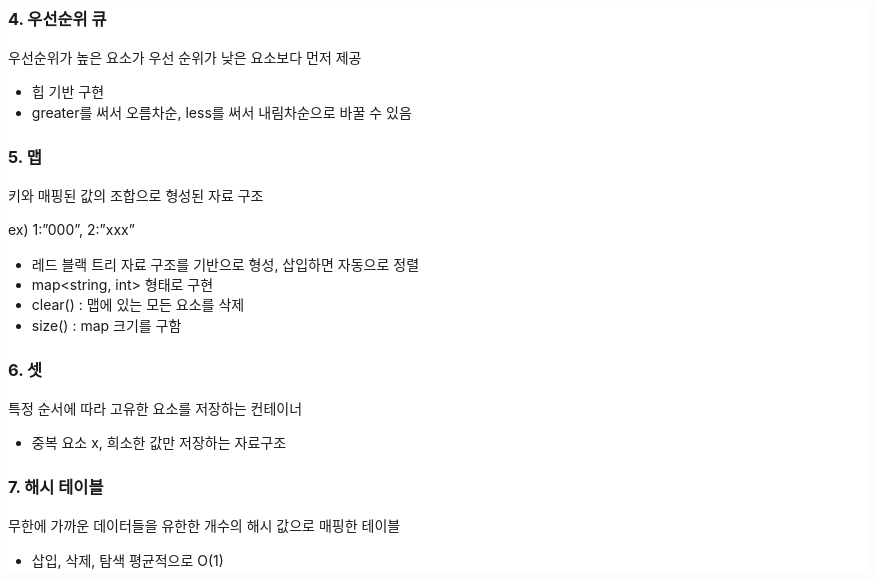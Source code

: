 ### 4. 우선순위 큐

우선순위가 높은 요소가 우선 순위가 낮은 요소보다 먼저 제공

- 힙 기반 구현
- greater를 써서 오름차순, less를 써서 내림차순으로 바꿀 수 있음

### 5. 맵

키와 매핑된 값의 조합으로 형성된 자료 구조

ex) 1:”000”, 2:”xxx”

- 레드 블랙 트리 자료 구조를 기반으로 형성, 삽입하면 자동으로 정렬
- map<string, int> 형태로 구현
- clear() : 맵에 있는 모든 요소를 삭제
- size() : map 크기를 구함

### 6. 셋

특정 순서에 따라 고유한 요소를 저장하는 컨테이너

- 중복 요소 x, 희소한 값만 저장하는 자료구조

### 7. 해시 테이블

무한에 가까운 데이터들을 유한한 개수의 해시 값으로 매핑한 테이블

- 삽입, 삭제, 탐색 평균적으로 O(1)
